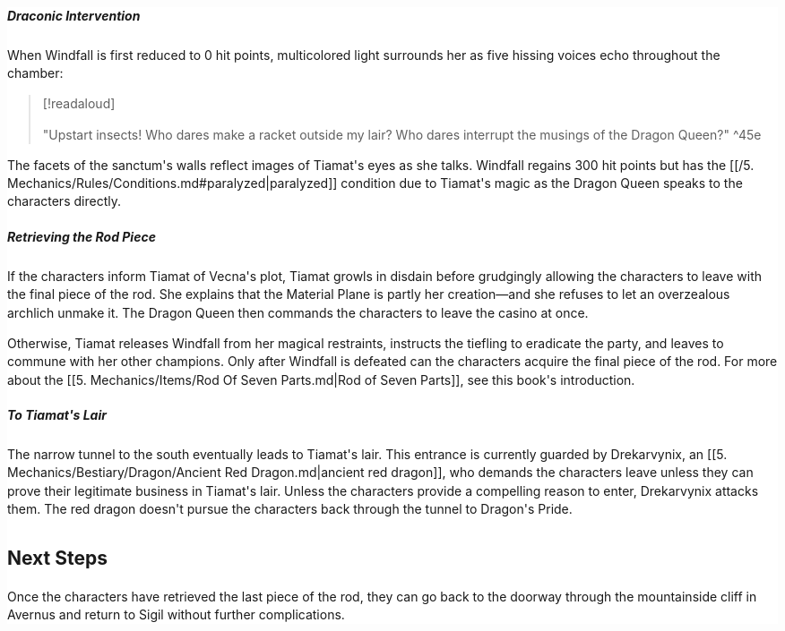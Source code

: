 ##### Draconic Intervention

When Windfall is first reduced to 0 hit points, multicolored light surrounds her as five hissing voices echo throughout the chamber:

> [!readaloud] 
> 
> "Upstart insects! Who dares make a racket outside my lair? Who dares interrupt the musings of the Dragon Queen?"
^45e

The facets of the sanctum's walls reflect images of Tiamat's eyes as she talks. Windfall regains 300 hit points but has the [[/5. Mechanics/Rules/Conditions.md#paralyzed\|paralyzed]] condition due to Tiamat's magic as the Dragon Queen speaks to the characters directly.

##### Retrieving the Rod Piece

If the characters inform Tiamat of Vecna's plot, Tiamat growls in disdain before grudgingly allowing the characters to leave with the final piece of the rod. She explains that the Material Plane is partly her creation—and she refuses to let an overzealous archlich unmake it. The Dragon Queen then commands the characters to leave the casino at once.

Otherwise, Tiamat releases Windfall from her magical restraints, instructs the tiefling to eradicate the party, and leaves to commune with her other champions. Only after Windfall is defeated can the characters acquire the final piece of the rod. For more about the [[5. Mechanics/Items/Rod Of Seven Parts.md\|Rod of Seven Parts]], see this book's introduction.

##### To Tiamat's Lair

The narrow tunnel to the south eventually leads to Tiamat's lair. This entrance is currently guarded by Drekarvynix, an [[5. Mechanics/Bestiary/Dragon/Ancient Red Dragon.md\|ancient red dragon]], who demands the characters leave unless they can prove their legitimate business in Tiamat's lair. Unless the characters provide a compelling reason to enter, Drekarvynix attacks them. The red dragon doesn't pursue the characters back through the tunnel to Dragon's Pride.

## Next Steps

Once the characters have retrieved the last piece of the rod, they can go back to the doorway through the mountainside cliff in Avernus and return to Sigil without further complications.
